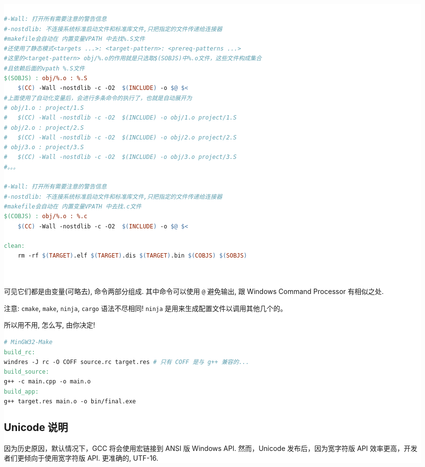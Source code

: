 ```makefile
 
#-Wall: 打开所有需要注意的警告信息
#-nostdlib: 不连接系统标准启动文件和标准库文件,只把指定的文件传递给连接器
#makefile会自动在 内置变量VPATH 中去找%.S文件
#还使用了静态模式<targets ...>: <target-pattern>: <prereq-patterns ...>
#这里的<target-pattern> obj/%.o的作用就是只选取$(SOBJS)中%.o文件，这些文件构成集合
#且依赖后面的vpath %.S文件
$(SOBJS) : obj/%.o : %.S
	$(CC) -Wall -nostdlib -c -O2  $(INCLUDE) -o $@ $<
#上面使用了自动化变量后，会进行多条命令的执行了，也就是自动展开为
# obj/1.o : project/1.S
#	$(CC) -Wall -nostdlib -c -O2  $(INCLUDE) -o obj/1.o project/1.S
# obj/2.o : project/2.S
#	$(CC) -Wall -nostdlib -c -O2  $(INCLUDE) -o obj/2.o project/2.S
# obj/3.o : project/3.S
#	$(CC) -Wall -nostdlib -c -O2  $(INCLUDE) -o obj/3.o project/3.S
#。。。
 
#-Wall: 打开所有需要注意的警告信息
#-nostdlib: 不连接系统标准启动文件和标准库文件,只把指定的文件传递给连接器
#makefile会自动在 内置变量VPATH 中去找.c文件
$(COBJS) : obj/%.o : %.c
	$(CC) -Wall -nostdlib -c -O2  $(INCLUDE) -o $@ $<
	
clean:
	rm -rf $(TARGET).elf $(TARGET).dis $(TARGET).bin $(COBJS) $(SOBJS)
 
	
```



可见它们都是由变量(可略去), 命令两部分组成. 其中命令可以使用 `@` 避免输出, 跟 Windows Command Processor 有相似之处. 

注意: `cmake`, `make`, `ninja`, `cargo` 语法不尽相同! `ninja` 是用来生成配置文件以调用其他几个的。



所以用不用, 怎么写, 由你决定!

```makefile
# MinGW32-Make
build_rc:
windres -J rc -O COFF source.rc target.res # 只有 COFF 是与 g++ 兼容的...  
build_source: 
g++ -c main.cpp -o main.o 
build_app:
g++ target.res main.o -o bin/final.exe
```

## Unicode 说明

因为历史原因，默认情况下，GCC 将会使用宏链接到 ANSI 版 Windows API. 然而，Unicode 发布后，因为宽字符版 API 效率更高，开发者们更倾向于使用宽字符版 API. 更准确的, UTF-16. 
